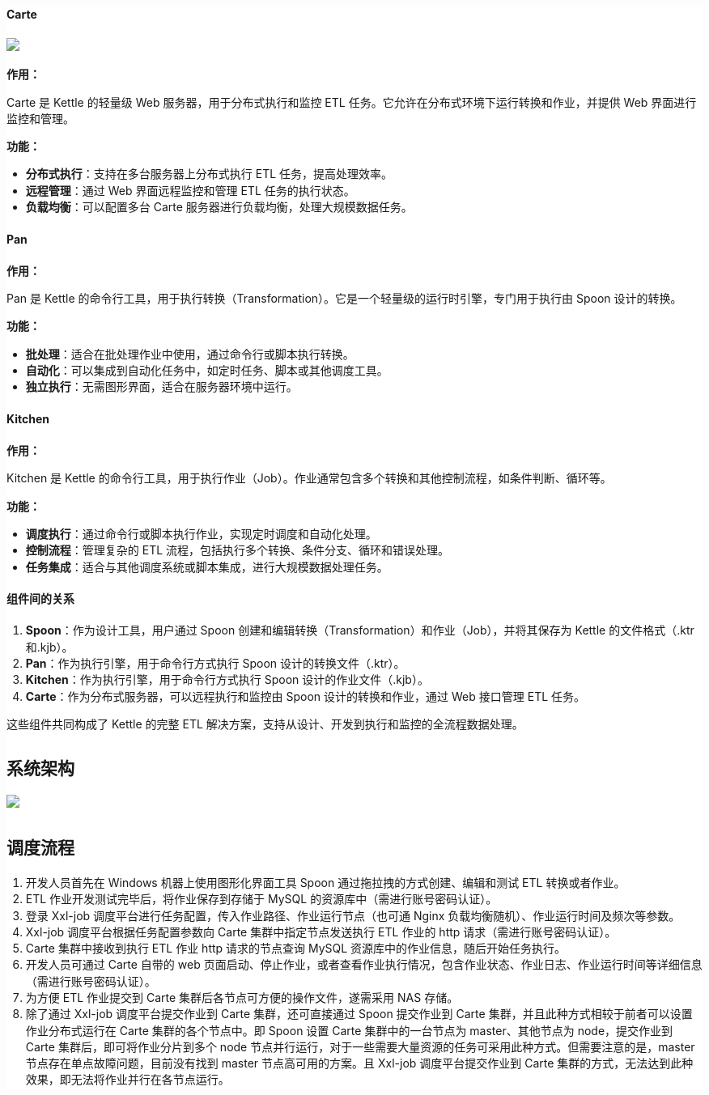 #### Carte

![](https://lbs-images.oss-cn-shanghai.aliyuncs.com/202504260203514.png)

**作用：**

Carte 是 Kettle 的轻量级 Web 服务器，用于分布式执行和监控 ETL 任务。它允许在分布式环境下运行转换和作业，并提供 Web 界面进行监控和管理。

**功能：**

- **分布式执行**：支持在多台服务器上分布式执行 ETL 任务，提高处理效率。
- **远程管理**：通过 Web 界面远程监控和管理 ETL 任务的执行状态。
- **负载均衡**：可以配置多台 Carte 服务器进行负载均衡，处理大规模数据任务。

#### Pan

**作用：**

Pan 是 Kettle 的命令行工具，用于执行转换（Transformation）。它是一个轻量级的运行时引擎，专门用于执行由 Spoon 设计的转换。

**功能：**

- **批处理**：适合在批处理作业中使用，通过命令行或脚本执行转换。
- **自动化**：可以集成到自动化任务中，如定时任务、脚本或其他调度工具。
- **独立执行**：无需图形界面，适合在服务器环境中运行。

#### Kitchen

**作用：**

Kitchen 是 Kettle 的命令行工具，用于执行作业（Job）。作业通常包含多个转换和其他控制流程，如条件判断、循环等。

**功能：**

- **调度执行**：通过命令行或脚本执行作业，实现定时调度和自动化处理。
- **控制流程**：管理复杂的 ETL 流程，包括执行多个转换、条件分支、循环和错误处理。
- **任务集成**：适合与其他调度系统或脚本集成，进行大规模数据处理任务。

#### 组件间的关系

1. **Spoon**：作为设计工具，用户通过 Spoon 创建和编辑转换（Transformation）和作业（Job），并将其保存为 Kettle 的文件格式（.ktr 和.kjb）。
2. **Pan**：作为执行引擎，用于命令行方式执行 Spoon 设计的转换文件（.ktr）。
3. **Kitchen**：作为执行引擎，用于命令行方式执行 Spoon 设计的作业文件（.kjb）。
4. **Carte**：作为分布式服务器，可以远程执行和监控由 Spoon 设计的转换和作业，通过 Web 接口管理 ETL 任务。

这些组件共同构成了 Kettle 的完整 ETL 解决方案，支持从设计、开发到执行和监控的全流程数据处理。

## 系统架构

![](https://lbs-images.oss-cn-shanghai.aliyuncs.com/202504260204594.png)

## 调度流程

1. 开发人员首先在 Windows 机器上使用图形化界面工具 Spoon 通过拖拉拽的方式创建、编辑和测试 ETL 转换或者作业。
2. ETL 作业开发测试完毕后，将作业保存到存储于 MySQL 的资源库中（需进行账号密码认证）。
3. 登录 Xxl-job 调度平台进行任务配置，传入作业路径、作业运行节点（也可通 Nginx 负载均衡随机）、作业运行时间及频次等参数。
4. Xxl-job 调度平台根据任务配置参数向 Carte 集群中指定节点发送执行 ETL 作业的 http 请求（需进行账号密码认证）。
5. Carte 集群中接收到执行 ETL 作业 http 请求的节点查询 MySQL 资源库中的作业信息，随后开始任务执行。
6. 开发人员可通过 Carte 自带的 web 页面启动、停止作业，或者查看作业执行情况，包含作业状态、作业日志、作业运行时间等详细信息（需进行账号密码认证）。
7. 为方便 ETL 作业提交到 Carte 集群后各节点可方便的操作文件，遂需采用 NAS 存储。
8. 除了通过 Xxl-job 调度平台提交作业到 Carte 集群，还可直接通过 Spoon 提交作业到 Carte 集群，并且此种方式相较于前者可以设置作业分布式运行在 Carte 集群的各个节点中。即 Spoon 设置 Carte 集群中的一台节点为 master、其他节点为 node，提交作业到 Carte 集群后，即可将作业分片到多个 node 节点并行运行，对于一些需要大量资源的任务可采用此种方式。但需要注意的是，master 节点存在单点故障问题，目前没有找到 master 节点高可用的方案。且 Xxl-job 调度平台提交作业到 Carte 集群的方式，无法达到此种效果，即无法将作业并行在各节点运行。
